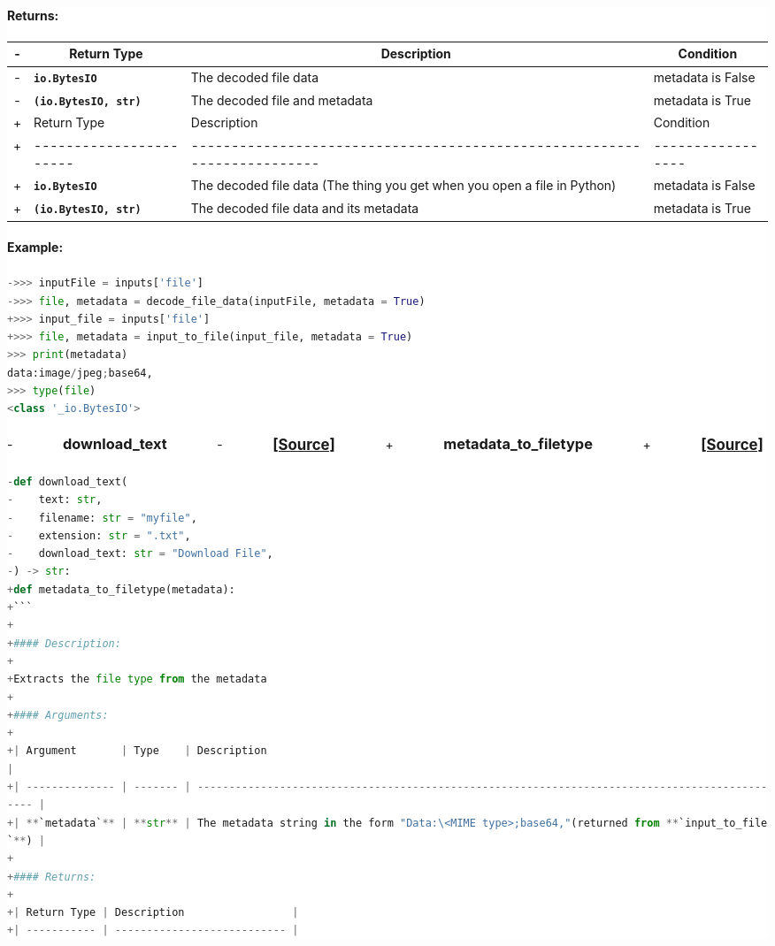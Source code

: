  #### Returns:
 
-| Return Type             | Description                   | Condition         |
-| ----------------------- | ----------------------------- | ----------------- |
-| **`io.BytesIO`**        | The decoded file data         | metadata is False |
-| **`(io.BytesIO, str)`** | The decoded file and metadata | metadata is True  |
+| Return Type             | Description                                                              | Condition         |
+| ----------------------- | ------------------------------------------------------------------------ | ----------------- |
+| **`io.BytesIO`**        | The decoded file data (The thing you get when you open a file in Python) | metadata is False |
+| **`(io.BytesIO, str)`** | The decoded file data and its metadata                                   | metadata is True  |
 
 #### Example:
 
 ```python
->>> inputFile = inputs['file']
->>> file, metadata = decode_file_data(inputFile, metadata = True)
+>>> input_file = inputs['file']
+>>> file, metadata = input_to_file(input_file, metadata = True)
 >>> print(metadata)
 data:image/jpeg;base64,
 >>> type(file)
 <class '_io.BytesIO'>
 ```
 
 <div style="display: flex; justify-content: space-between; align-items: center;">
-  <h3 style="margin: 5px; padding: 0;">download_text</h3>
-  <a href="https://github.com/MecSimCalc/MecSimCalc-utils/blob/main/mecsimcalc/output_utils.py#LL182C1-L214C1" style="font-size: larger; margin-bottom: 2em; margin: 5px; padding: 0;"><strong>[Source]</strong></a>
+  <h3 style="margin: 5px; padding: 0;">metadata_to_filetype</h3>
+  <a href="https://github.com/MecSimCalc/MecSimCalc-utils/blob/main/mecsimcalc/general_utils.py#LL34C1-L50C21" style="font-size: larger; margin-bottom: 2em; margin: 5px; padding: 0;"><strong>[Source]</strong></a>
 </div>
 
 ```python
-def download_text(
-    text: str,
-    filename: str = "myfile",
-    extension: str = ".txt",
-    download_text: str = "Download File",
-) -> str:
+def metadata_to_filetype(metadata):
+```
+
+#### Description:
+
+Extracts the file type from the metadata
+
+#### Arguments:
+
+| Argument       | Type    | Description                                                                                    |
+| -------------- | ------- | ---------------------------------------------------------------------------------------------- |
+| **`metadata`** | **str** | The metadata string in the form "Data:\<MIME type>;base64,"(returned from **`input_to_file`**) |
+
+#### Returns:
+
+| Return Type | Description                 |
+| ----------- | --------------------------- |
 ```